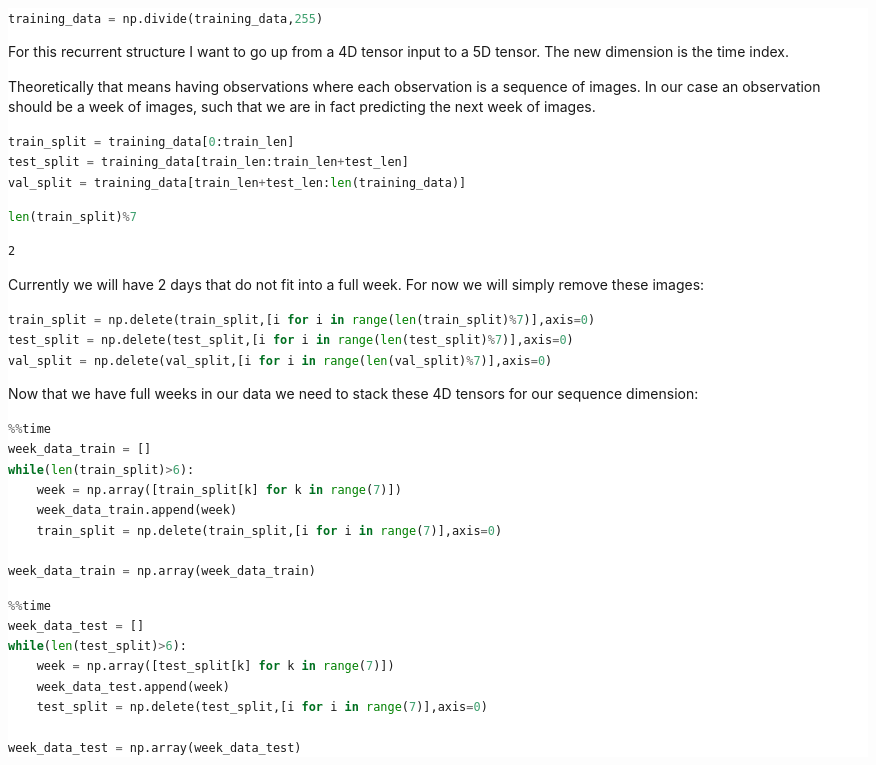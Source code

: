
```python
training_data = np.divide(training_data,255)
```

For this recurrent structure I want to go up from a 4D tensor input to a 5D tensor. The new dimension is the time index.

Theoretically that means having observations where each observation is a sequence of images. In our case an observation should be a week of images, such that we are in fact predicting the next week of images.


```python
train_split = training_data[0:train_len]
test_split = training_data[train_len:train_len+test_len]
val_split = training_data[train_len+test_len:len(training_data)]
```


```python
len(train_split)%7
```




    2



Currently we will have 2 days that do not fit into a full week. For now we will simply remove these images:


```python
train_split = np.delete(train_split,[i for i in range(len(train_split)%7)],axis=0)
test_split = np.delete(test_split,[i for i in range(len(test_split)%7)],axis=0)
val_split = np.delete(val_split,[i for i in range(len(val_split)%7)],axis=0)
```

Now that we have full weeks in our data we need to stack these 4D tensors for our sequence dimension:


```python
%%time
week_data_train = []
while(len(train_split)>6):
    week = np.array([train_split[k] for k in range(7)])
    week_data_train.append(week)
    train_split = np.delete(train_split,[i for i in range(7)],axis=0)

week_data_train = np.array(week_data_train)
```


```python
%%time
week_data_test = []
while(len(test_split)>6):
    week = np.array([test_split[k] for k in range(7)])
    week_data_test.append(week)
    test_split = np.delete(test_split,[i for i in range(7)],axis=0)

week_data_test = np.array(week_data_test)
```
